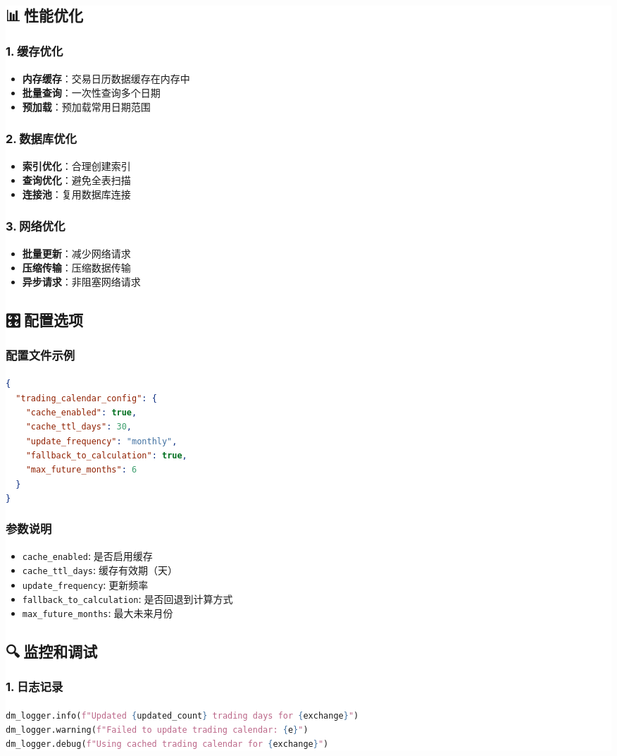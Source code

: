 ## 📊 性能优化

### 1. 缓存优化
- **内存缓存**：交易日历数据缓存在内存中
- **批量查询**：一次性查询多个日期
- **预加载**：预加载常用日期范围

### 2. 数据库优化
- **索引优化**：合理创建索引
- **查询优化**：避免全表扫描
- **连接池**：复用数据库连接

### 3. 网络优化
- **批量更新**：减少网络请求
- **压缩传输**：压缩数据传输
- **异步请求**：非阻塞网络请求

## 🎛️ 配置选项

### 配置文件示例
```json
{
  "trading_calendar_config": {
    "cache_enabled": true,
    "cache_ttl_days": 30,
    "update_frequency": "monthly",
    "fallback_to_calculation": true,
    "max_future_months": 6
  }
}
```

### 参数说明
- `cache_enabled`: 是否启用缓存
- `cache_ttl_days`: 缓存有效期（天）
- `update_frequency`: 更新频率
- `fallback_to_calculation`: 是否回退到计算方式
- `max_future_months`: 最大未来月份

## 🔍 监控和调试

### 1. 日志记录
```python
dm_logger.info(f"Updated {updated_count} trading days for {exchange}")
dm_logger.warning(f"Failed to update trading calendar: {e}")
dm_logger.debug(f"Using cached trading calendar for {exchange}")
```
